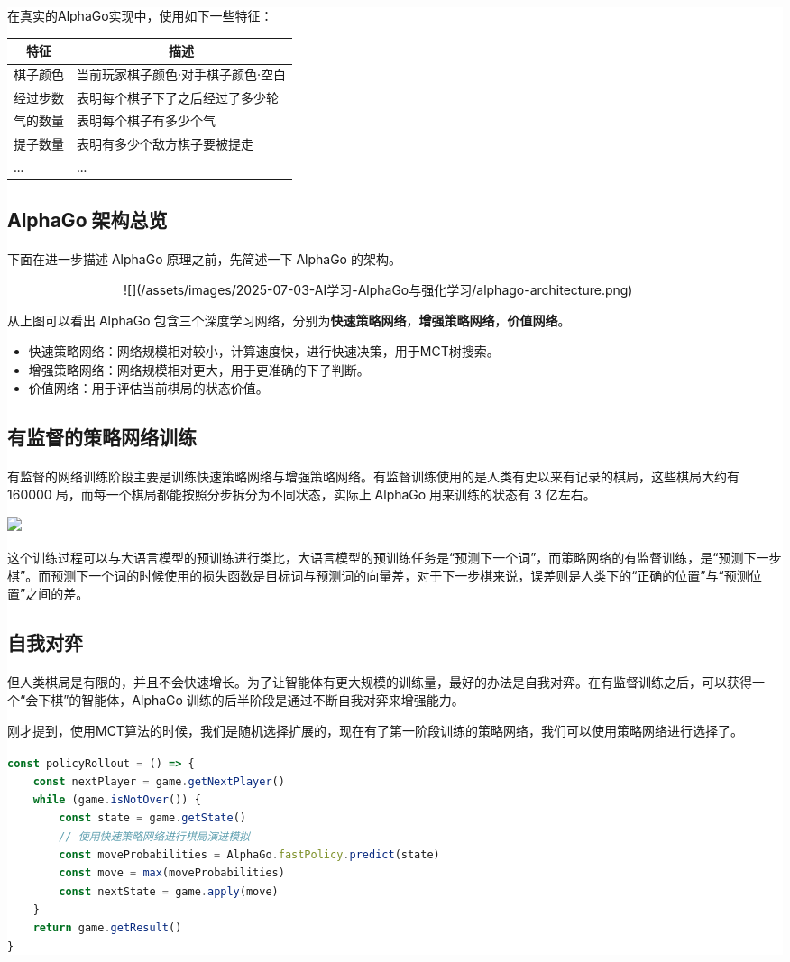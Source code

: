 在真实的AlphaGo实现中，使用如下一些特征：

| 特征 | 描述 |
| --- | --- |
| 棋子颜色 | 当前玩家棋子颜色·对手棋子颜色·空白 |
| 经过步数 | 表明每个棋子下了之后经过了多少轮 |
| 气的数量 | 表明每个棋子有多少个气 |
| 提子数量 | 表明有多少个敌方棋子要被提走 |
| ... | ... |

## AlphaGo 架构总览

下面在进一步描述 AlphaGo 原理之前，先简述一下 AlphaGo 的架构。

<div style="width: 70%; margin: auto">
![](/assets/images/2025-07-03-AI学习-AlphaGo与强化学习/alphago-architecture.png)
</div>

从上图可以看出 AlphaGo 包含三个深度学习网络，分别为**快速策略网络**，**增强策略网络**，**价值网络**。

- 快速策略网络：网络规模相对较小，计算速度快，进行快速决策，用于MCT树搜索。
- 增强策略网络：网络规模相对更大，用于更准确的下子判断。
- 价值网络：用于评估当前棋局的状态价值。

## 有监督的策略网络训练

有监督的网络训练阶段主要是训练快速策略网络与增强策略网络。有监督训练使用的是人类有史以来有记录的棋局，这些棋局大约有 160000 局，而每一个棋局都能按照分步拆分为不同状态，实际上 AlphaGo 用来训练的状态有 3 亿左右。

![](/assets/images/2025-07-03-AI学习-AlphaGo与强化学习/policy-network-sl.png)

这个训练过程可以与大语言模型的预训练进行类比，大语言模型的预训练任务是“预测下一个词”，而策略网络的有监督训练，是“预测下一步棋”。而预测下一个词的时候使用的损失函数是目标词与预测词的向量差，对于下一步棋来说，误差则是人类下的“正确的位置”与“预测位置”之间的差。

## 自我对弈

但人类棋局是有限的，并且不会快速增长。为了让智能体有更大规模的训练量，最好的办法是自我对弈。在有监督训练之后，可以获得一个“会下棋”的智能体，AlphaGo 训练的后半阶段是通过不断自我对弈来增强能力。

刚才提到，使用MCT算法的时候，我们是随机选择扩展的，现在有了第一阶段训练的策略网络，我们可以使用策略网络进行选择了。

```ts
const policyRollout = () => {
    const nextPlayer = game.getNextPlayer()
    while (game.isNotOver()) {
        const state = game.getState()
        // 使用快速策略网络进行棋局演进模拟
        const moveProbabilities = AlphaGo.fastPolicy.predict(state)
        const move = max(moveProbabilities)
        const nextState = game.apply(move)
    }
    return game.getResult()
}
```
